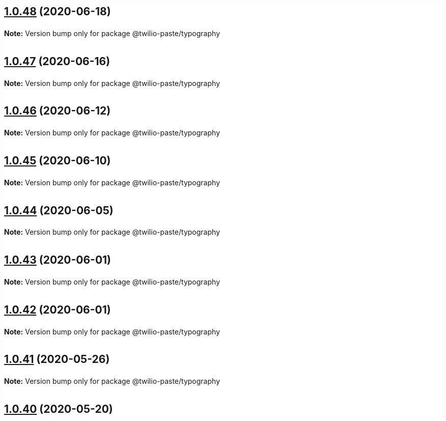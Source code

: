## [1.0.48](https://github.com/twilio-labs/paste/compare/@twilio-paste/typography@1.0.47...@twilio-paste/typography@1.0.48) (2020-06-18)

**Note:** Version bump only for package @twilio-paste/typography

## [1.0.47](https://github.com/twilio-labs/paste/compare/@twilio-paste/typography@1.0.46...@twilio-paste/typography@1.0.47) (2020-06-16)

**Note:** Version bump only for package @twilio-paste/typography

## [1.0.46](https://github.com/twilio-labs/paste/compare/@twilio-paste/typography@1.0.45...@twilio-paste/typography@1.0.46) (2020-06-12)

**Note:** Version bump only for package @twilio-paste/typography

## [1.0.45](https://github.com/twilio-labs/paste/compare/@twilio-paste/typography@1.0.44...@twilio-paste/typography@1.0.45) (2020-06-10)

**Note:** Version bump only for package @twilio-paste/typography

## [1.0.44](https://github.com/twilio-labs/paste/compare/@twilio-paste/typography@1.0.43...@twilio-paste/typography@1.0.44) (2020-06-05)

**Note:** Version bump only for package @twilio-paste/typography

## [1.0.43](https://github.com/twilio-labs/paste/compare/@twilio-paste/typography@1.0.42...@twilio-paste/typography@1.0.43) (2020-06-01)

**Note:** Version bump only for package @twilio-paste/typography

## [1.0.42](https://github.com/twilio-labs/paste/compare/@twilio-paste/typography@1.0.41...@twilio-paste/typography@1.0.42) (2020-06-01)

**Note:** Version bump only for package @twilio-paste/typography

## [1.0.41](https://github.com/twilio-labs/paste/compare/@twilio-paste/typography@1.0.40...@twilio-paste/typography@1.0.41) (2020-05-26)

**Note:** Version bump only for package @twilio-paste/typography

## [1.0.40](https://github.com/twilio-labs/paste/compare/@twilio-paste/typography@1.0.39...@twilio-paste/typography@1.0.40) (2020-05-20)
